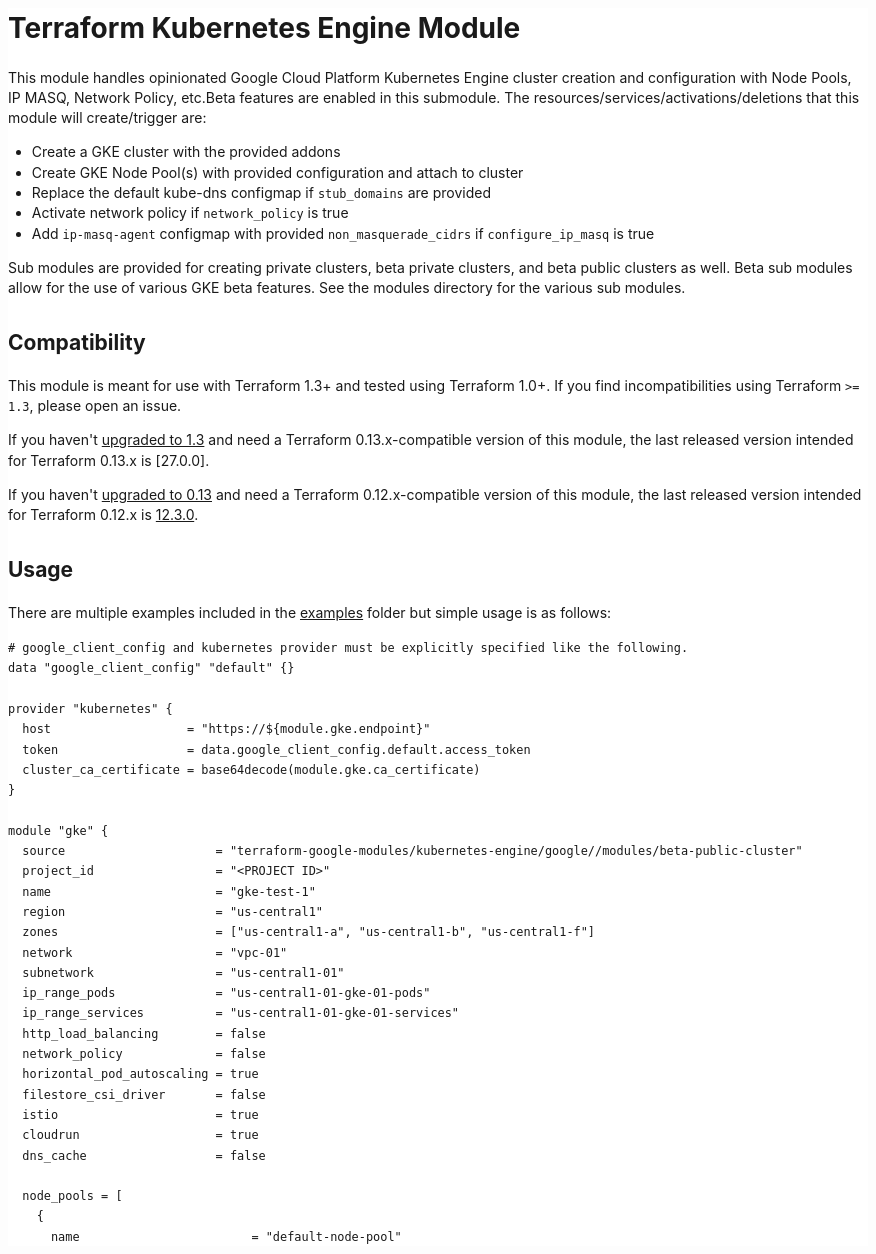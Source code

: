 # Terraform Kubernetes Engine Module

This module handles opinionated Google Cloud Platform Kubernetes Engine cluster creation and configuration with Node Pools, IP MASQ, Network Policy, etc.Beta features are enabled in this submodule.
The resources/services/activations/deletions that this module will create/trigger are:
- Create a GKE cluster with the provided addons
- Create GKE Node Pool(s) with provided configuration and attach to cluster
- Replace the default kube-dns configmap if `stub_domains` are provided
- Activate network policy if `network_policy` is true
- Add `ip-masq-agent` configmap with provided `non_masquerade_cidrs` if `configure_ip_masq` is true

Sub modules are provided for creating private clusters, beta private clusters, and beta public clusters as well.  Beta sub modules allow for the use of various GKE beta features. See the modules directory for the various sub modules.

## Compatibility

This module is meant for use with Terraform 1.3+ and tested using Terraform 1.0+.
If you find incompatibilities using Terraform `>=1.3`, please open an issue.

If you haven't [upgraded to 1.3][terraform-1.3-upgrade] and need a Terraform
0.13.x-compatible version of this module, the last released version
intended for Terraform 0.13.x is [27.0.0].

If you haven't [upgraded to 0.13][terraform-0.13-upgrade] and need a Terraform
0.12.x-compatible version of this module, the last released version
intended for Terraform 0.12.x is [12.3.0].

## Usage
There are multiple examples included in the [examples](https://github.com/terraform-google-modules/terraform-google-kubernetes-engine/tree/master/examples) folder but simple usage is as follows:

```hcl
# google_client_config and kubernetes provider must be explicitly specified like the following.
data "google_client_config" "default" {}

provider "kubernetes" {
  host                   = "https://${module.gke.endpoint}"
  token                  = data.google_client_config.default.access_token
  cluster_ca_certificate = base64decode(module.gke.ca_certificate)
}

module "gke" {
  source                     = "terraform-google-modules/kubernetes-engine/google//modules/beta-public-cluster"
  project_id                 = "<PROJECT ID>"
  name                       = "gke-test-1"
  region                     = "us-central1"
  zones                      = ["us-central1-a", "us-central1-b", "us-central1-f"]
  network                    = "vpc-01"
  subnetwork                 = "us-central1-01"
  ip_range_pods              = "us-central1-01-gke-01-pods"
  ip_range_services          = "us-central1-01-gke-01-services"
  http_load_balancing        = false
  network_policy             = false
  horizontal_pod_autoscaling = true
  filestore_csi_driver       = false
  istio                      = true
  cloudrun                   = true
  dns_cache                  = false

  node_pools = [
    {
      name                        = "default-node-pool"
```

[terraform-provider-google-beta]: https://github.com/terraform-providers/terraform-provider-google-beta
[12.3.0]: https://registry.terraform.io/modules/terraform-google-modules/kubernetes-engine/google/12.3.0
[terraform-0.13-upgrade]: https://www.terraform.io/upgrade-guides/0-13.html
[terraform-1.3-upgrade]: https://developer.hashicorp.com/terraform/language/v1.3.x/upgrade-guides